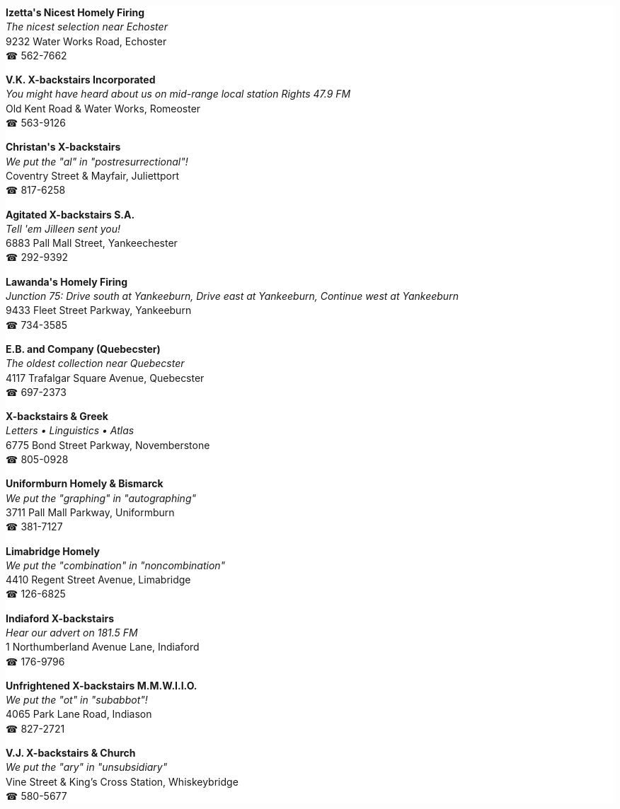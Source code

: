 **Izetta's Nicest Homely Firing**  
_The nicest selection near Echoster_  
9232 Water Works Road, Echoster  
☎ 562-7662

**V.K. X-backstairs Incorporated**  
_You might have heard about us on mid-range local station Rights 47.9 FM_  
Old Kent Road & Water Works, Romeoster  
☎ 563-9126

**Christan's X-backstairs**  
_We put the "al" in "postresurrectional"!_  
Coventry Street & Mayfair, Juliettport  
☎ 817-6258

**Agitated X-backstairs S.A.**  
_Tell 'em Jilleen sent you!_  
6883 Pall Mall Street, Yankeechester  
☎ 292-9392

**Lawanda's Homely Firing**  
_Junction 75: Drive south at Yankeeburn, Drive east at Yankeeburn, Continue west at Yankeeburn_  
9433 Fleet Street Parkway, Yankeeburn  
☎ 734-3585

**E.B. and Company (Quebecster)**  
_The oldest collection near Quebecster_  
4117 Trafalgar Square Avenue, Quebecster  
☎ 697-2373

**X-backstairs & Greek**  
_Letters • Linguistics • Atlas_  
6775 Bond Street Parkway, Novemberstone  
☎ 805-0928

**Uniformburn Homely & Bismarck**  
_We put the "graphing" in "autographing"_  
3711 Pall Mall Parkway, Uniformburn  
☎ 381-7127

**Limabridge Homely**  
_We put the "combination" in "noncombination"_  
4410 Regent Street Avenue, Limabridge  
☎ 126-6825

**Indiaford X-backstairs**  
_Hear our advert on 181.5 FM_  
1 Northumberland Avenue Lane, Indiaford  
☎ 176-9796

**Unfrightened X-backstairs M.M.W.I.I.O.**  
_We put the "ot" in "subabbot"!_  
4065 Park Lane Road, Indiason  
☎ 827-2721

**V.J. X-backstairs & Church**  
_We put the "ary" in "unsubsidiary"_  
Vine Street & King’s Cross Station, Whiskeybridge  
☎ 580-5677
